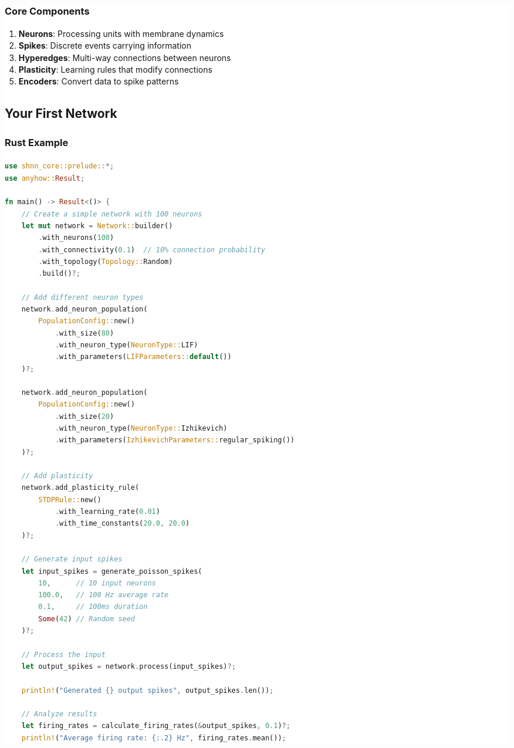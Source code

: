 ### Core Components

1. **Neurons**: Processing units with membrane dynamics
2. **Spikes**: Discrete events carrying information
3. **Hyperedges**: Multi-way connections between neurons
4. **Plasticity**: Learning rules that modify connections
5. **Encoders**: Convert data to spike patterns

## Your First Network

### Rust Example

```rust
use shnn_core::prelude::*;
use anyhow::Result;

fn main() -> Result<()> {
    // Create a simple network with 100 neurons
    let mut network = Network::builder()
        .with_neurons(100)
        .with_connectivity(0.1)  // 10% connection probability
        .with_topology(Topology::Random)
        .build()?;

    // Add different neuron types
    network.add_neuron_population(
        PopulationConfig::new()
            .with_size(80)
            .with_neuron_type(NeuronType::LIF)
            .with_parameters(LIFParameters::default())
    )?;

    network.add_neuron_population(
        PopulationConfig::new()
            .with_size(20)
            .with_neuron_type(NeuronType::Izhikevich)
            .with_parameters(IzhikevichParameters::regular_spiking())
    )?;

    // Add plasticity
    network.add_plasticity_rule(
        STDPRule::new()
            .with_learning_rate(0.01)
            .with_time_constants(20.0, 20.0)
    )?;

    // Generate input spikes
    let input_spikes = generate_poisson_spikes(
        10,      // 10 input neurons
        100.0,   // 100 Hz average rate
        0.1,     // 100ms duration
        Some(42) // Random seed
    )?;

    // Process the input
    let output_spikes = network.process(input_spikes)?;

    println!("Generated {} output spikes", output_spikes.len());
    
    // Analyze results
    let firing_rates = calculate_firing_rates(&output_spikes, 0.1)?;
    println!("Average firing rate: {:.2} Hz", firing_rates.mean());

```